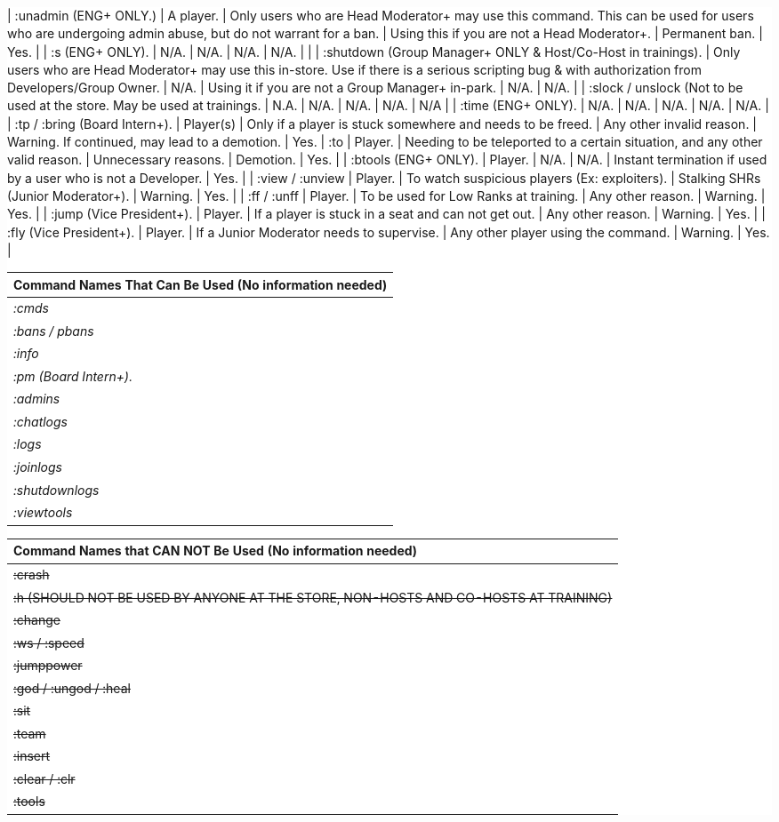 | :unadmin (ENG+ ONLY.)           | A player. | Only users who are Head Moderator+ may use this command. This can be used for users who are undergoing admin abuse, but do not warrant for a ban.  |   Using this if you are not a Head Moderator+.           |     Permanent ban.        |        Yes.           |
| :s (ENG+ ONLY).           | N/A. | N/A.  |   N/A.           |     N/A.        |                   |
| :shutdown (Group Manager+ ONLY & Host/Co-Host in trainings).           | Only users who are Head Moderator+ may use this in-store. Use if there is a serious scripting bug & with authorization from Developers/Group Owner. | N/A.  |   Using it if you are not a Group Manager+ in-park.         |     N/A.       |    N/A.               |
| :slock / unslock (Not to be used at the store. May be used at trainings.        | N.A. | N/A.  |   N/A.           |     N/A.        |       N/A            |
| :time (ENG+ ONLY).           | N/A. | N/A.  |   N/A.           |     N/A.        |       N/A.            |
| :tp / :bring (Board Intern+). | Player(s) | Only if a player is stuck somewhere and needs to be freed. | Any other invalid reason. | Warning. If continued, may lead to a demotion. | Yes. 
| :to | Player. | Needing to be teleported to a certain situation, and any other valid reason. | Unnecessary reasons. | Demotion. | Yes. | 
| :btools (ENG+ ONLY). | Player. | N/A. | N/A. | Instant termination if used by a user who is not a Developer. | Yes. | 
| :view / :unview | Player. | To watch suspicious players (Ex: exploiters). | Stalking SHRs (Junior Moderator+). | Warning. | Yes. |
| :ff / :unff | Player. | To be used for Low Ranks at training. | Any other reason. | Warning. | Yes. | 
| :jump (Vice President+). | Player. | If a player is stuck in a seat and can not get out. | Any other reason. | Warning. | Yes. | 
| :fly (Vice President+). | Player. | If a Junior Moderator needs to supervise. | Any other player using the command. | Warning. | Yes. | 



| Command Names That Can Be Used (No information needed)       |
|:-------------|
| _:cmds_ |
| _:bans / pbans_           |
| _:info_         |
| _:pm (Board Intern+)._           |
| _:admins_           |
| _:chatlogs_           |
| _:logs_           |
| _:joinlogs_           | 
| _:shutdownlogs_           |
| _:viewtools_ | 


| Command Names that CAN NOT Be Used (No information needed)       |
|:-------------|
| ~~:crash~~           |
| ~~:h (SHOULD NOT BE USED BY ANYONE AT THE STORE, NON-HOSTS AND CO-HOSTS AT TRAINING)~~           | 
| ~~:change~~  |
| ~~:ws / :speed~~ |
| ~~:jumppower~~ | 
| ~~:god / :ungod / :heal~~ | 
| ~~:sit~~ | 
| ~~:team~~ | 
| ~~:insert~~ |
| ~~:clear / :clr~~ | 
| ~~:tools~~ | 